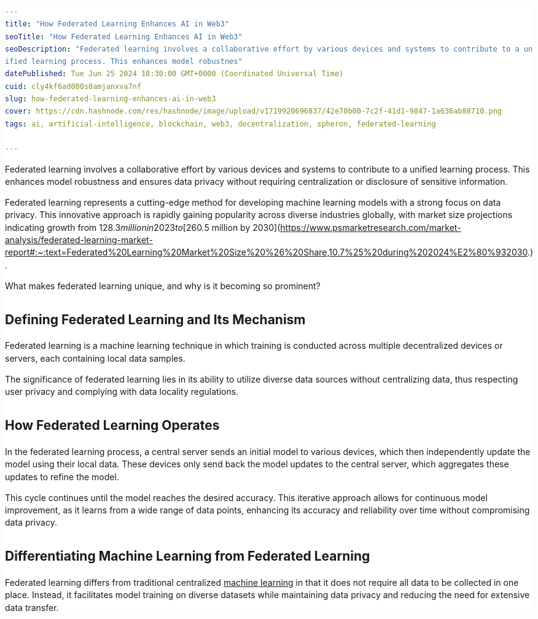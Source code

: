 ```yaml
---
title: "How Federated Learning Enhances AI in Web3"
seoTitle: "How Federated Learning Enhances AI in Web3"
seoDescription: "Federated learning involves a collaborative effort by various devices and systems to contribute to a unified learning process. This enhances model robustnes"
datePublished: Tue Jun 25 2024 18:30:00 GMT+0000 (Coordinated Universal Time)
cuid: cly4kf6ad000s0amjanxva7nf
slug: how-federated-learning-enhances-ai-in-web3
cover: https://cdn.hashnode.com/res/hashnode/image/upload/v1719920696837/42e70b00-7c2f-41d1-9847-1a636ab88710.png
tags: ai, artificial-intelligence, blockchain, web3, decentralization, spheron, federated-learning

---
```


Federated learning involves a collaborative effort by various devices and systems to contribute to a unified learning process. This enhances model robustness and ensures data privacy without requiring centralization or disclosure of sensitive information.

Federated learning represents a cutting-edge method for developing machine learning models with a strong focus on data privacy. This innovative approach is rapidly gaining popularity across diverse industries globally, with market size projections indicating growth from $128.3 million in 2023 to [$260.5 million by 2030](https://www.psmarketresearch.com/market-analysis/federated-learning-market-report#:~:text=Federated%20Learning%20Market%20Size%20%26%20Share,10.7%25%20during%202024%E2%80%932030.).

What makes federated learning unique, and why is it becoming so prominent?

## Defining Federated Learning and Its Mechanism

Federated learning is a machine learning technique in which training is conducted across multiple decentralized devices or servers, each containing local data samples.

The significance of federated learning lies in its ability to utilize diverse data sources without centralizing data, thus respecting user privacy and complying with data locality regulations.

## How Federated Learning Operates

In the federated learning process, a central server sends an initial model to various devices, which then independently update the model using their local data. These devices only send back the model updates to the central server, which aggregates these updates to refine the model.

This cycle continues until the model reaches the desired accuracy. This iterative approach allows for continuous model improvement, as it learns from a wide range of data points, enhancing its accuracy and reliability over time without compromising data privacy.

## Differentiating Machine Learning from Federated Learning

Federated learning differs from traditional centralized [machine learning](https://www.ibm.com/topics/machine-learning) in that it does not require all data to be collected in one place. Instead, it facilitates model training on diverse datasets while maintaining data privacy and reducing the need for extensive data transfer.
